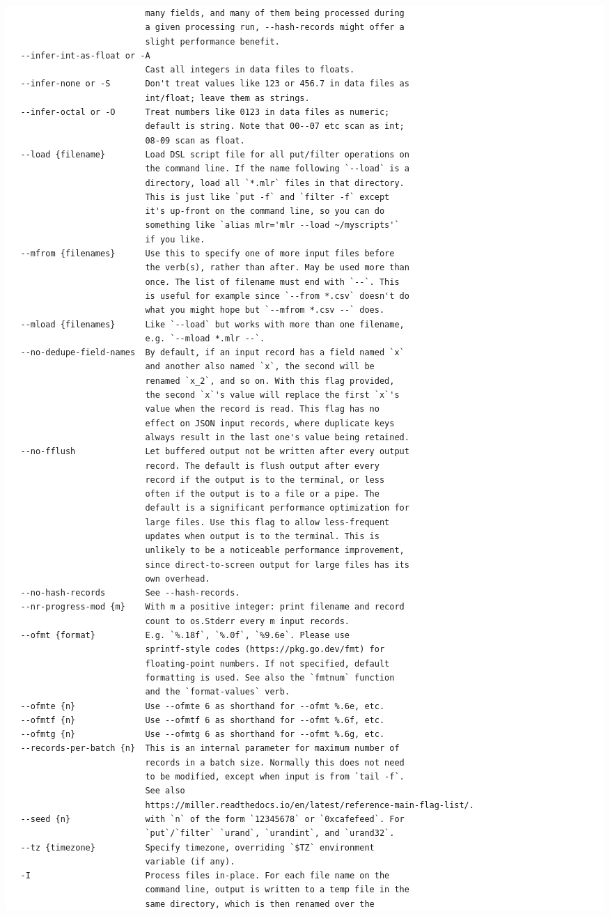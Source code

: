                                 many fields, and many of them being processed during
                                a given processing run, --hash-records might offer a
                                slight performance benefit.
       --infer-int-as-float or -A
                                Cast all integers in data files to floats.
       --infer-none or -S       Don't treat values like 123 or 456.7 in data files as
                                int/float; leave them as strings.
       --infer-octal or -O      Treat numbers like 0123 in data files as numeric;
                                default is string. Note that 00--07 etc scan as int;
                                08-09 scan as float.
       --load {filename}        Load DSL script file for all put/filter operations on
                                the command line. If the name following `--load` is a
                                directory, load all `*.mlr` files in that directory.
                                This is just like `put -f` and `filter -f` except
                                it's up-front on the command line, so you can do
                                something like `alias mlr='mlr --load ~/myscripts'`
                                if you like.
       --mfrom {filenames}      Use this to specify one of more input files before
                                the verb(s), rather than after. May be used more than
                                once. The list of filename must end with `--`. This
                                is useful for example since `--from *.csv` doesn't do
                                what you might hope but `--mfrom *.csv --` does.
       --mload {filenames}      Like `--load` but works with more than one filename,
                                e.g. `--mload *.mlr --`.
       --no-dedupe-field-names  By default, if an input record has a field named `x`
                                and another also named `x`, the second will be
                                renamed `x_2`, and so on. With this flag provided,
                                the second `x`'s value will replace the first `x`'s
                                value when the record is read. This flag has no
                                effect on JSON input records, where duplicate keys
                                always result in the last one's value being retained.
       --no-fflush              Let buffered output not be written after every output
                                record. The default is flush output after every
                                record if the output is to the terminal, or less
                                often if the output is to a file or a pipe. The
                                default is a significant performance optimization for
                                large files. Use this flag to allow less-frequent
                                updates when output is to the terminal. This is
                                unlikely to be a noticeable performance improvement,
                                since direct-to-screen output for large files has its
                                own overhead.
       --no-hash-records        See --hash-records.
       --nr-progress-mod {m}    With m a positive integer: print filename and record
                                count to os.Stderr every m input records.
       --ofmt {format}          E.g. `%.18f`, `%.0f`, `%9.6e`. Please use
                                sprintf-style codes (https://pkg.go.dev/fmt) for
                                floating-point numbers. If not specified, default
                                formatting is used. See also the `fmtnum` function
                                and the `format-values` verb.
       --ofmte {n}              Use --ofmte 6 as shorthand for --ofmt %.6e, etc.
       --ofmtf {n}              Use --ofmtf 6 as shorthand for --ofmt %.6f, etc.
       --ofmtg {n}              Use --ofmtg 6 as shorthand for --ofmt %.6g, etc.
       --records-per-batch {n}  This is an internal parameter for maximum number of
                                records in a batch size. Normally this does not need
                                to be modified, except when input is from `tail -f`.
                                See also
                                https://miller.readthedocs.io/en/latest/reference-main-flag-list/.
       --seed {n}               with `n` of the form `12345678` or `0xcafefeed`. For
                                `put`/`filter` `urand`, `urandint`, and `urand32`.
       --tz {timezone}          Specify timezone, overriding `$TZ` environment
                                variable (if any).
       -I                       Process files in-place. For each file name on the
                                command line, output is written to a temp file in the
                                same directory, which is then renamed over the